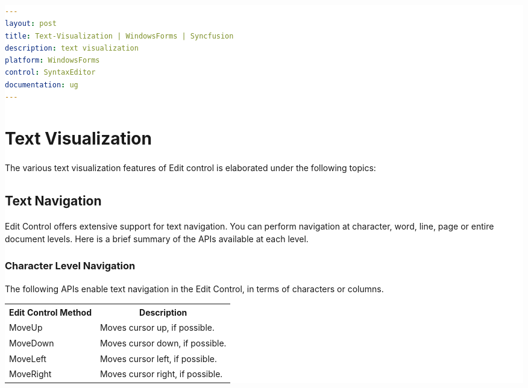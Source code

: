 ```yaml
---
layout: post
title: Text-Visualization | WindowsForms | Syncfusion
description: text visualization
platform: WindowsForms
control: SyntaxEditor
documentation: ug
---
```


# Text Visualization

The various text visualization features of Edit control is elaborated under the following topics:



## Text Navigation

Edit Control offers extensive support for text navigation. You can perform navigation at character, word, line, page or entire document levels. Here is a brief summary of the APIs available at each level.



### Character Level Navigation

The following APIs enable text navigation in the Edit Control, in terms of characters or columns.



<table>
<tr>
<th>
Edit Control Method</th><th>
Description</th></tr>
<tr>
<td>
MoveUp</td><td>
Moves cursor up, if possible.</td></tr>
<tr>
<td>
MoveDown</td><td>
Moves cursor down, if possible.</td></tr>
<tr>
<td>
MoveLeft</td><td>
Moves cursor left, if possible.</td></tr>
<tr>
<td>
MoveRight</td><td>
Moves cursor right, if possible.</td></tr>
</table>
